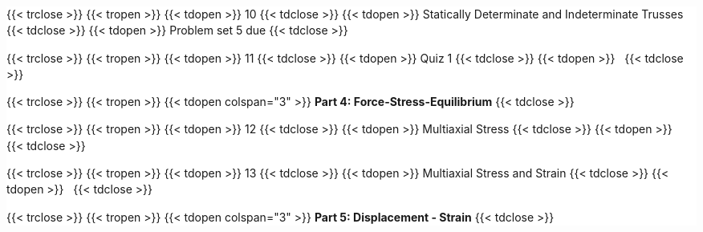 {{< trclose >}}
{{< tropen >}}
{{< tdopen >}}
10
{{< tdclose >}}
{{< tdopen >}}
Statically Determinate and Indeterminate Trusses
{{< tdclose >}}
{{< tdopen >}}
Problem set 5 due
{{< tdclose >}}

{{< trclose >}}
{{< tropen >}}
{{< tdopen >}}
11
{{< tdclose >}}
{{< tdopen >}}
Quiz 1
{{< tdclose >}}
{{< tdopen >}}
 
{{< tdclose >}}

{{< trclose >}}
{{< tropen >}}
{{< tdopen colspan="3" >}}
**Part 4: Force-Stress-Equilibrium**
{{< tdclose >}}

{{< trclose >}}
{{< tropen >}}
{{< tdopen >}}
12
{{< tdclose >}}
{{< tdopen >}}
Multiaxial Stress
{{< tdclose >}}
{{< tdopen >}}
 
{{< tdclose >}}

{{< trclose >}}
{{< tropen >}}
{{< tdopen >}}
13
{{< tdclose >}}
{{< tdopen >}}
Multiaxial Stress and Strain
{{< tdclose >}}
{{< tdopen >}}
 
{{< tdclose >}}

{{< trclose >}}
{{< tropen >}}
{{< tdopen colspan="3" >}}
**Part 5: Displacement - Strain**
{{< tdclose >}}
